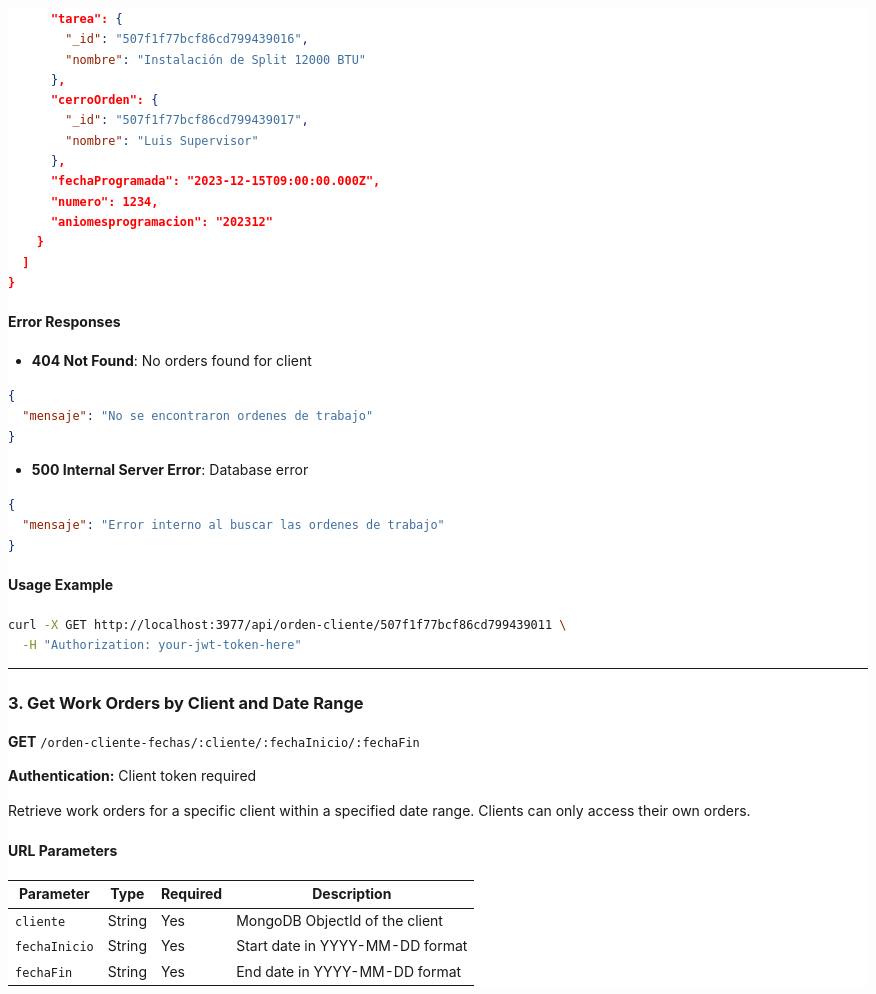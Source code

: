 ```json
      "tarea": {
        "_id": "507f1f77bcf86cd799439016",
        "nombre": "Instalación de Split 12000 BTU"
      },
      "cerroOrden": {
        "_id": "507f1f77bcf86cd799439017",
        "nombre": "Luis Supervisor"
      },
      "fechaProgramada": "2023-12-15T09:00:00.000Z",
      "numero": 1234,
      "aniomesprogramacion": "202312"
    }
  ]
}
```

#### Error Responses
- **404 Not Found**: No orders found for client
```json
{
  "mensaje": "No se encontraron ordenes de trabajo"
}
```

- **500 Internal Server Error**: Database error
```json
{
  "mensaje": "Error interno al buscar las ordenes de trabajo"
}
```

#### Usage Example
```bash
curl -X GET http://localhost:3977/api/orden-cliente/507f1f77bcf86cd799439011 \
  -H "Authorization: your-jwt-token-here"
```

---

### 3. Get Work Orders by Client and Date Range

**GET** `/orden-cliente-fechas/:cliente/:fechaInicio/:fechaFin`

**Authentication:** Client token required

Retrieve work orders for a specific client within a specified date range. Clients can only access their own orders.

#### URL Parameters
| Parameter | Type | Required | Description |
|-----------|------|----------|-------------|
| `cliente` | String | Yes | MongoDB ObjectId of the client |
| `fechaInicio` | String | Yes | Start date in YYYY-MM-DD format |
| `fechaFin` | String | Yes | End date in YYYY-MM-DD format |
